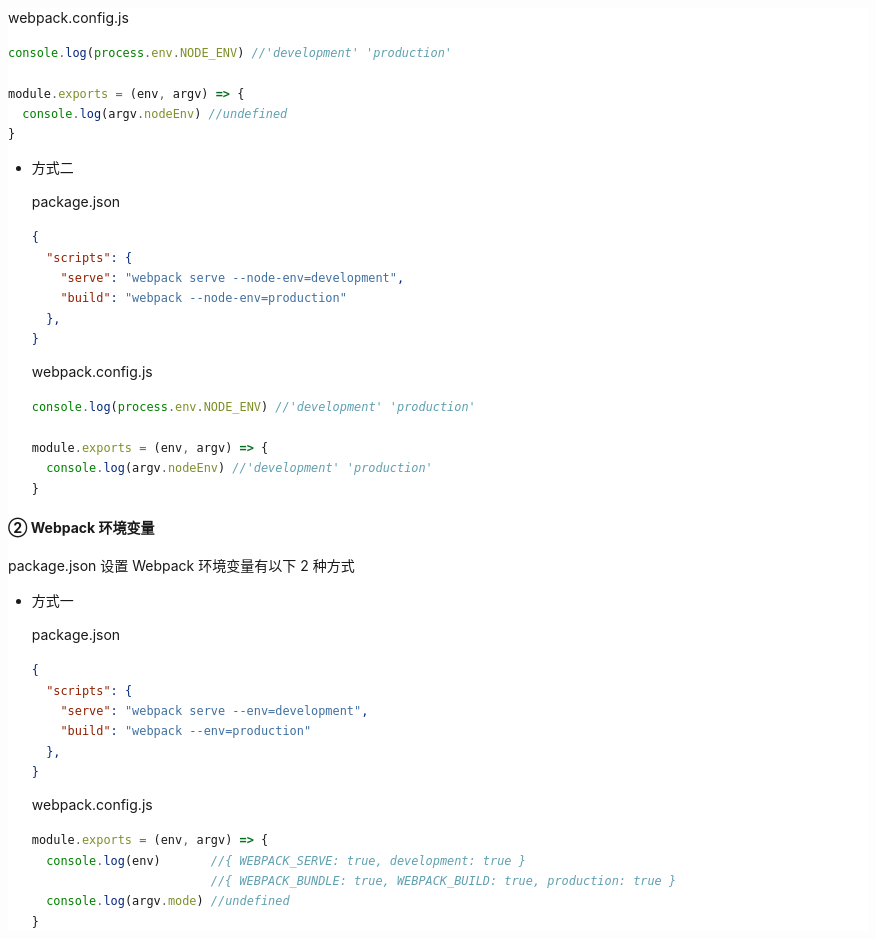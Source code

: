   webpack.config.js

  ```javascript
  console.log(process.env.NODE_ENV) //'development' 'production'

  module.exports = (env, argv) => {
    console.log(argv.nodeEnv) //undefined
  }
  ```

* 方式二
  
  package.json

  ```json
  {
    "scripts": {
      "serve": "webpack serve --node-env=development",
      "build": "webpack --node-env=production"
    },
  }
  ```

  webpack.config.js

  ```javascript
  console.log(process.env.NODE_ENV) //'development' 'production'

  module.exports = (env, argv) => {
    console.log(argv.nodeEnv) //'development' 'production'
  }
  ```

#### ② Webpack 环境变量

package.json 设置 Webpack 环境变量有以下 2 种方式

* 方式一

  package.json

  ```json
  {
    "scripts": {
      "serve": "webpack serve --env=development",
      "build": "webpack --env=production"
    },
  }
  ```

  webpack.config.js

  ```javascript
  module.exports = (env, argv) => {
    console.log(env)       //{ WEBPACK_SERVE: true, development: true } 
                           //{ WEBPACK_BUNDLE: true, WEBPACK_BUILD: true, production: true }
    console.log(argv.mode) //undefined
  }
  ```

